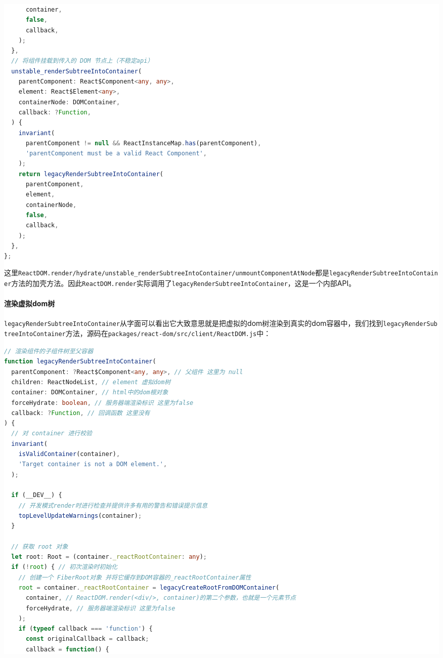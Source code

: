 ``` typescript
      container,
      false,
      callback,
    );
  },
  // 将组件挂载到传入的 DOM 节点上（不稳定api）
  unstable_renderSubtreeIntoContainer(
    parentComponent: React$Component<any, any>,
    element: React$Element<any>,
    containerNode: DOMContainer,
    callback: ?Function,
  ) {
    invariant(
      parentComponent != null && ReactInstanceMap.has(parentComponent),
      'parentComponent must be a valid React Component',
    );
    return legacyRenderSubtreeIntoContainer(
      parentComponent,
      element,
      containerNode,
      false,
      callback,
    );
  },
};
```
这里`ReactDOM.render/hydrate/unstable_renderSubtreeIntoContainer/unmountComponentAtNode`都是`legacyRenderSubtreeIntoContainer`方法的加壳方法。因此`ReactDOM.render`实际调用了`legacyRenderSubtreeIntoContainer`，这是一个内部API。

#### 渲染虚拟dom树
`legacyRenderSubtreeIntoContainer`从字面可以看出它大致意思就是把虚拟的dom树渲染到真实的dom容器中，我们找到`legacyRenderSubtreeIntoContainer`方法，源码在`packages/react-dom/src/client/ReactDOM.js`中：
``` typescript
// 渲染组件的子组件树至父容器
function legacyRenderSubtreeIntoContainer(
  parentComponent: ?React$Component<any, any>, // 父组件 这里为 null
  children: ReactNodeList, // element 虚拟dom树
  container: DOMContainer, // html中的dom根对象
  forceHydrate: boolean, // 服务器端渲染标识 这里为false
  callback: ?Function, // 回调函数 这里没有
) {
  // 对 container 进行校验
  invariant(
    isValidContainer(container),
    'Target container is not a DOM element.',
  );

  if (__DEV__) {
    // 开发模式render时进行检查并提供许多有用的警告和错误提示信息
    topLevelUpdateWarnings(container);
  }

  // 获取 root 对象
  let root: Root = (container._reactRootContainer: any);
  if (!root) { // 初次渲染时初始化
    // 创建一个 FiberRoot对象 并将它缓存到DOM容器的_reactRootContainer属性
    root = container._reactRootContainer = legacyCreateRootFromDOMContainer(
      container, // ReactDOM.render(<div/>, container)的第二个参数，也就是一个元素节点
      forceHydrate, // 服务器端渲染标识 这里为false
    );
    if (typeof callback === 'function') {
      const originalCallback = callback;
      callback = function() {
```